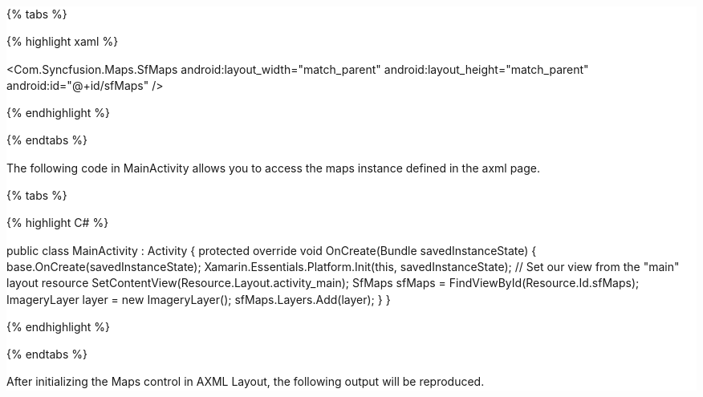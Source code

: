{% tabs %}

{% highlight xaml %}

<?xml version="1.0" encoding="utf-8"?>
<LinearLayout
    xmlns:android="http://schemas.android.com/apk/res/android"
    android:orientation="vertical"
    android:layout_width="match_parent"
    android:layout_height="match_parent"
    android:minWidth="25px"
    android:minHeight="25px">
<Com.Syncfusion.Maps.SfMaps
    android:layout_width="match_parent"
    android:layout_height="match_parent"
    android:id="@+id/sfMaps"
        />
</LinearLayout>


{% endhighlight %}
	
{% endtabs %}

The following code in MainActivity allows you to access the maps instance defined in the axml page.

{% tabs %}

{% highlight C# %}

public class MainActivity : Activity 
{ 
protected override void OnCreate(Bundle savedInstanceState) 
{ 
base.OnCreate(savedInstanceState);
Xamarin.Essentials.Platform.Init(this, savedInstanceState);
// Set our view from the "main" layout resource
SetContentView(Resource.Layout.activity_main);
SfMaps sfMaps = FindViewById<SfMaps>(Resource.Id.sfMaps);
ImageryLayer layer = new ImageryLayer();
sfMaps.Layers.Add(layer);
}
}

{% endhighlight %}

{% endtabs %}

After initializing the Maps control in AXML Layout, the following output will be reproduced.
